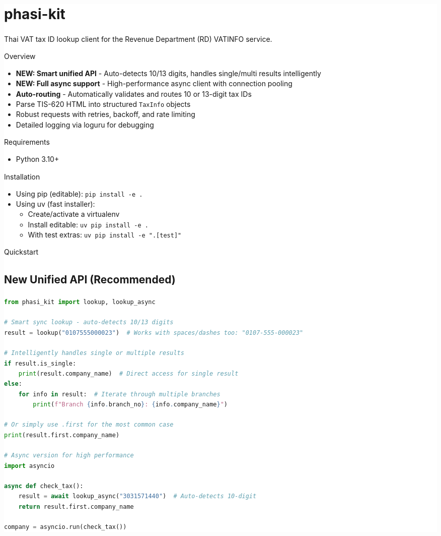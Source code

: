 phasi-kit
==========

Thai VAT tax ID lookup client for the Revenue Department (RD) VATINFO service.

Overview
- **NEW: Smart unified API** - Auto-detects 10/13 digits, handles single/multi results intelligently
- **NEW: Full async support** - High-performance async client with connection pooling
- **Auto-routing** - Automatically validates and routes 10 or 13-digit tax IDs
- Parse TIS-620 HTML into structured `TaxInfo` objects
- Robust requests with retries, backoff, and rate limiting
- Detailed logging via loguru for debugging

Requirements
- Python 3.10+

Installation
- Using pip (editable): `pip install -e .`
- Using uv (fast installer):
  - Create/activate a virtualenv
  - Install editable: `uv pip install -e .`
  - With test extras: `uv pip install -e ".[test]"`

Quickstart

## New Unified API (Recommended)
```python
from phasi_kit import lookup, lookup_async

# Smart sync lookup - auto-detects 10/13 digits
result = lookup("0107555000023")  # Works with spaces/dashes too: "0107-555-000023"

# Intelligently handles single or multiple results
if result.is_single:
    print(result.company_name)  # Direct access for single result
else:
    for info in result:  # Iterate through multiple branches
        print(f"Branch {info.branch_no}: {info.company_name}")

# Or simply use .first for the most common case
print(result.first.company_name)

# Async version for high performance
import asyncio

async def check_tax():
    result = await lookup_async("3031571440")  # Auto-detects 10-digit
    return result.first.company_name

company = asyncio.run(check_tax())
```
